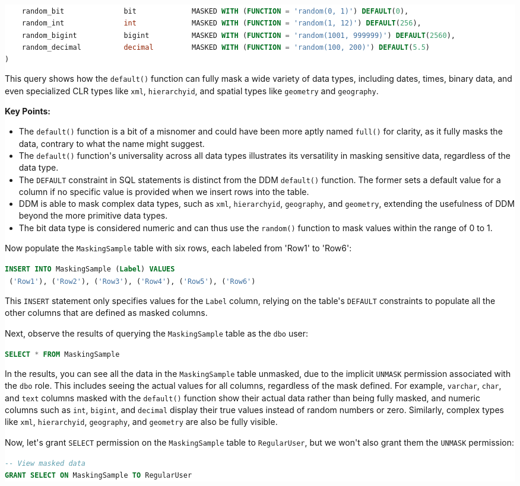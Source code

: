 ```sql
    random_bit              bit             MASKED WITH (FUNCTION = 'random(0, 1)') DEFAULT(0),
    random_int              int             MASKED WITH (FUNCTION = 'random(1, 12)') DEFAULT(256),
    random_bigint           bigint          MASKED WITH (FUNCTION = 'random(1001, 999999)') DEFAULT(2560),
    random_decimal          decimal         MASKED WITH (FUNCTION = 'random(100, 200)') DEFAULT(5.5)
)
```

This query shows how the `default()` function can fully mask a wide variety of data types, including dates, times, binary data, and even specialized CLR types like `xml`, `hierarchyid`, and spatial types like `geometry` and `geography`.

**Key Points:**
- The `default()` function is a bit of a misnomer and could have been more aptly named `full()` for clarity, as it fully masks the data, contrary to what the name might suggest.
- The `default()` function's universality across all data types illustrates its versatility in masking sensitive data, regardless of the data type.
- The `DEFAULT` constraint in SQL statements is distinct from the DDM `default()` function. The former sets a default value for a column if no specific value is provided when we insert rows into the table.
- DDM is able to mask complex data types, such as `xml`, `hierarchyid`, `geography`, and `geometry`, extending the usefulness of DDM beyond the more primitive data types.
- The bit data type is considered numeric and can thus use the `random()` function to mask values within the range of 0 to 1.

Now populate the `MaskingSample` table with six rows, each labeled from 'Row1' to 'Row6':

```sql
INSERT INTO MaskingSample (Label) VALUES
 ('Row1'), ('Row2'), ('Row3'), ('Row4'), ('Row5'), ('Row6')
```

This `INSERT` statement only specifies values for the `Label` column, relying on the table's `DEFAULT` constraints to populate all the other columns that are defined as masked columns.

Next, observe the results of querying the `MaskingSample` table as the `dbo` user:

```sql
SELECT * FROM MaskingSample
```

In the results, you can see all the data in the `MaskingSample` table unmasked, due to the implicit `UNMASK` permission associated with the `dbo` role. This includes seeing the actual values for all columns, regardless of the mask defined. For example, `varchar`, `char`, and `text` columns masked with the `default()` function show their actual data rather than being fully masked, and numeric columns such as `int`, `bigint`, and `decimal` display their true values instead of random numbers or zero. Similarly, complex types like `xml`, `hierarchyid`, `geography`, and `geometry` are also be fully visible.

Now, let's grant `SELECT` permission on the `MaskingSample` table to `RegularUser`, but we won't also grant them the `UNMASK` permission:

```sql
-- View masked data
GRANT SELECT ON MaskingSample TO RegularUser
```
